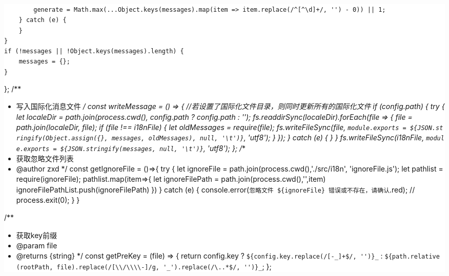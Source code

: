             generate = Math.max(...Object.keys(messages).map(item => item.replace(/^[^\d]+/, '') - 0)) || 1;
        } catch (e) {
        }
    }
    if (!messages || !Object.keys(messages).length) {
        messages = {};
    }
};
/**
 * 写入国际化消息文件
 */
const writeMessage = () => {
    //若设置了国际化文件目录，则同时更新所有的国际化文件
    if (config.path) {
        try {
            let localeDir = path.join(process.cwd(), config.path ? config.path : '');
            fs.readdirSync(localeDir).forEach(file => {
                file = path.join(localeDir, file);
                if (file !== i18nFile) {
                    let oldMessages = require(file);
                    fs.writeFileSync(file, `module.exports = ${JSON.stringify(Object.assign({}, messages, oldMessages), null, '\t')}`, 'utf8');
                }
            });
        } catch (e) {
        }
    }
    fs.writeFileSync(i18nFile, `module.exports = ${JSON.stringify(messages, null, '\t')}`, 'utf8');
};
/**
 * 获取忽略文件列表
 * @author zxd
 */
 const getIgnoreFile = ()=>{
    try {
        let ignoreFile = path.join(process.cwd(),'./src/i18n', 'ignoreFile.js');
        let pathlist = require(ignoreFile);
        pathlist.map(item=>{
            let ignoreFilePath = path.join(process.cwd(),'',item)
            ignoreFilePathList.push(ignoreFilePath)
        })
    } catch (e) {
        console.error(`忽略文件 ${ignoreFile} 错误或不存在，请确认`.red);
        // process.exit(0);
    }
 }

/**
 * 获取key前缀
 * @param file
 * @returns {string}
 */
const getPreKey = (file) => {
    return config.key ? `${config.key.replace(/[-_]+$/, '')}_` : `${path.relative(rootPath, file).replace(/[\\/\\\\-]/g, '_').replace(/\..*$/, '')}_`;
};
